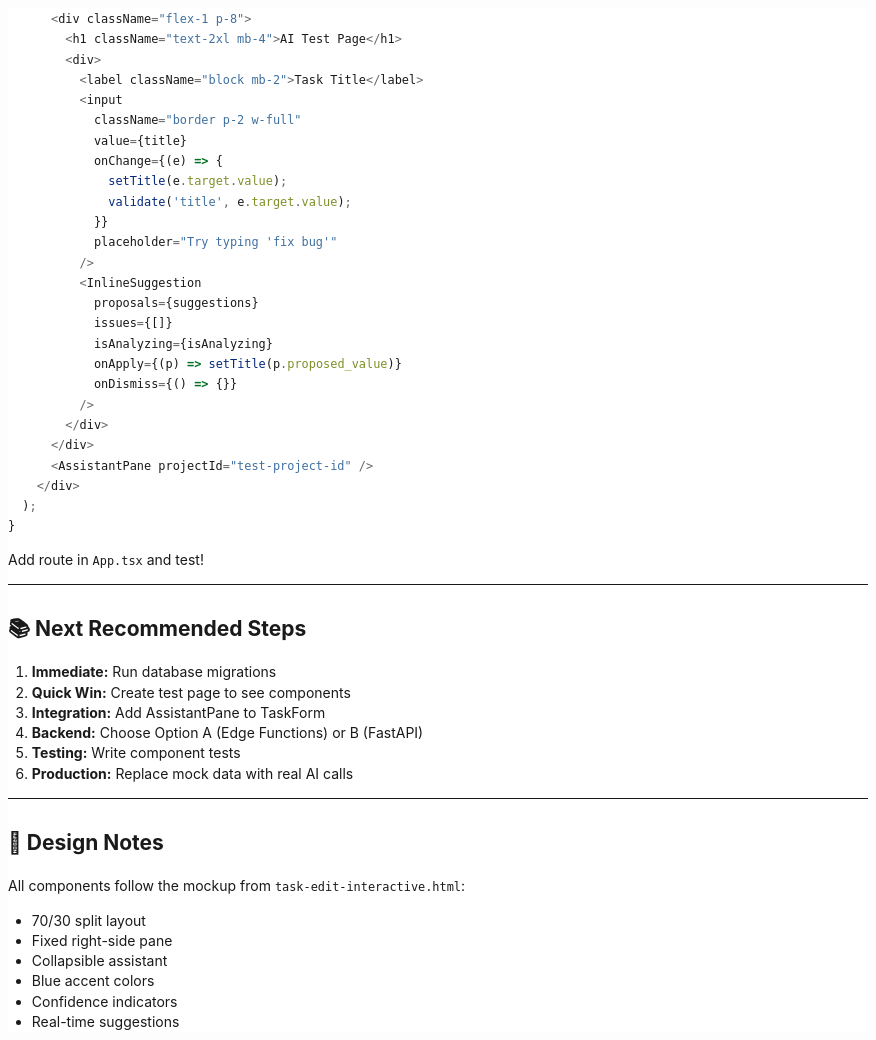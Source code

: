 ```typescript
      <div className="flex-1 p-8">
        <h1 className="text-2xl mb-4">AI Test Page</h1>
        <div>
          <label className="block mb-2">Task Title</label>
          <input
            className="border p-2 w-full"
            value={title}
            onChange={(e) => {
              setTitle(e.target.value);
              validate('title', e.target.value);
            }}
            placeholder="Try typing 'fix bug'"
          />
          <InlineSuggestion
            proposals={suggestions}
            issues={[]}
            isAnalyzing={isAnalyzing}
            onApply={(p) => setTitle(p.proposed_value)}
            onDismiss={() => {}}
          />
        </div>
      </div>
      <AssistantPane projectId="test-project-id" />
    </div>
  );
}
```

Add route in `App.tsx` and test!

---

## 📚 Next Recommended Steps

1. **Immediate:** Run database migrations
2. **Quick Win:** Create test page to see components
3. **Integration:** Add AssistantPane to TaskForm
4. **Backend:** Choose Option A (Edge Functions) or B (FastAPI)
5. **Testing:** Write component tests
6. **Production:** Replace mock data with real AI calls

---

## 🎨 Design Notes

All components follow the mockup from `task-edit-interactive.html`:
- 70/30 split layout
- Fixed right-side pane
- Collapsible assistant
- Blue accent colors
- Confidence indicators
- Real-time suggestions
